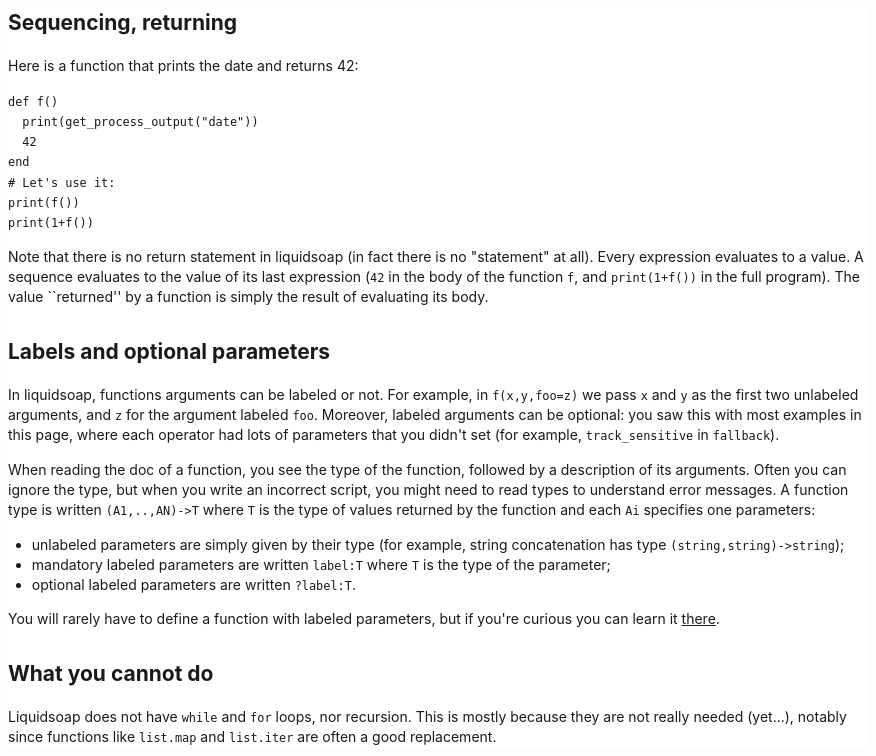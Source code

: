Sequencing, returning
---------------------
Here is a function that prints the date and returns 42:
```liquidsoap
def f()
  print(get_process_output("date"))
  42
end
# Let's use it:
print(f())
print(1+f())
```

Note that there is no return statement in liquidsoap (in fact there is
no "statement" at all). Every expression evaluates to a value. A sequence
evaluates to the value of its last expression (`42` in the body of the function
`f`, and `print(1+f())` in the full program).
The value ``returned'' by a function is simply the result of evaluating its
body.

Labels and optional parameters
------------------------------
In liquidsoap, functions arguments can be labeled or not.
For example, in `f(x,y,foo=z)` we pass `x` and `y` as the first two
unlabeled arguments, and `z` for the argument labeled `foo`.
Moreover, labeled arguments can be optional:
you saw this with most examples in this page, where each operator
had lots of parameters that you didn't set (for example,
`track_sensitive` in `fallback`).

When reading the doc of a function, you see the type of the function,
followed by a description of its arguments. Often you can ignore the
type, but when you write an incorrect script, you might need to read
types to understand error messages. A function type is written
`(A1,..,AN)->T` where `T` is the type of values returned by the function
and each `Ai` specifies one parameters:

* unlabeled parameters are simply given by their type (for example, string concatenation has type `(string,string)->string`);
* mandatory labeled parameters are written `label:T` where `T` is the type of the parameter;
* optional labeled parameters are written `?label:T`.

You will rarely have to define a function with labeled parameters,
but if you're curious you can learn it [there](language.html).

What you cannot do
------------------
Liquidsoap does not have `while` and `for` loops, nor recursion.
This is mostly because they are not really needed (yet...), notably
since functions like `list.map` and `list.iter` are often a good replacement.
